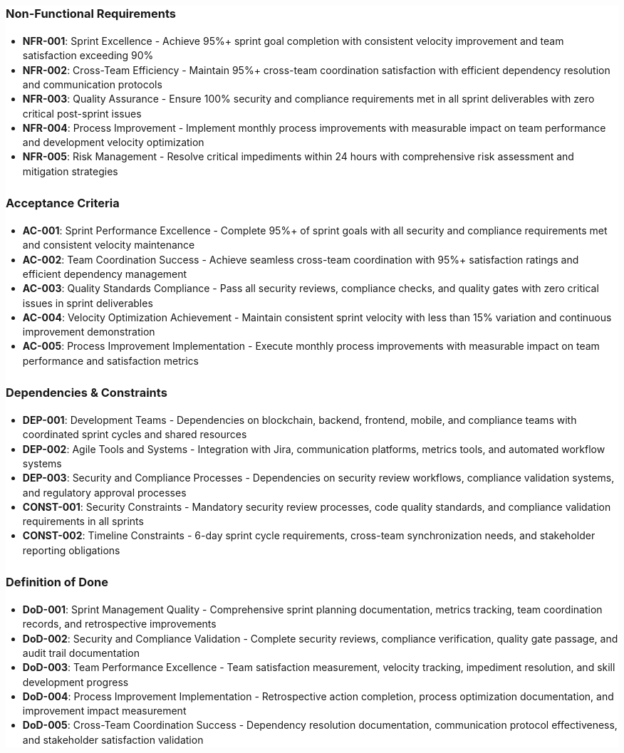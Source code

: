 ### **Non-Functional Requirements**

- **NFR-001**: Sprint Excellence - Achieve 95%+ sprint goal completion with consistent velocity improvement and team satisfaction exceeding 90%
- **NFR-002**: Cross-Team Efficiency - Maintain 95%+ cross-team coordination satisfaction with efficient dependency resolution and communication protocols
- **NFR-003**: Quality Assurance - Ensure 100% security and compliance requirements met in all sprint deliverables with zero critical post-sprint issues
- **NFR-004**: Process Improvement - Implement monthly process improvements with measurable impact on team performance and development velocity optimization
- **NFR-005**: Risk Management - Resolve critical impediments within 24 hours with comprehensive risk assessment and mitigation strategies

### **Acceptance Criteria**

- **AC-001**: Sprint Performance Excellence - Complete 95%+ of sprint goals with all security and compliance requirements met and consistent velocity maintenance
- **AC-002**: Team Coordination Success - Achieve seamless cross-team coordination with 95%+ satisfaction ratings and efficient dependency management
- **AC-003**: Quality Standards Compliance - Pass all security reviews, compliance checks, and quality gates with zero critical issues in sprint deliverables
- **AC-004**: Velocity Optimization Achievement - Maintain consistent sprint velocity with less than 15% variation and continuous improvement demonstration
- **AC-005**: Process Improvement Implementation - Execute monthly process improvements with measurable impact on team performance and satisfaction metrics

### **Dependencies & Constraints**

- **DEP-001**: Development Teams - Dependencies on blockchain, backend, frontend, mobile, and compliance teams with coordinated sprint cycles and shared resources
- **DEP-002**: Agile Tools and Systems - Integration with Jira, communication platforms, metrics tools, and automated workflow systems
- **DEP-003**: Security and Compliance Processes - Dependencies on security review workflows, compliance validation systems, and regulatory approval processes
- **CONST-001**: Security Constraints - Mandatory security review processes, code quality standards, and compliance validation requirements in all sprints
- **CONST-002**: Timeline Constraints - 6-day sprint cycle requirements, cross-team synchronization needs, and stakeholder reporting obligations

### **Definition of Done**

- **DoD-001**: Sprint Management Quality - Comprehensive sprint planning documentation, metrics tracking, team coordination records, and retrospective improvements
- **DoD-002**: Security and Compliance Validation - Complete security reviews, compliance verification, quality gate passage, and audit trail documentation
- **DoD-003**: Team Performance Excellence - Team satisfaction measurement, velocity tracking, impediment resolution, and skill development progress
- **DoD-004**: Process Improvement Implementation - Retrospective action completion, process optimization documentation, and improvement impact measurement
- **DoD-005**: Cross-Team Coordination Success - Dependency resolution documentation, communication protocol effectiveness, and stakeholder satisfaction validation

